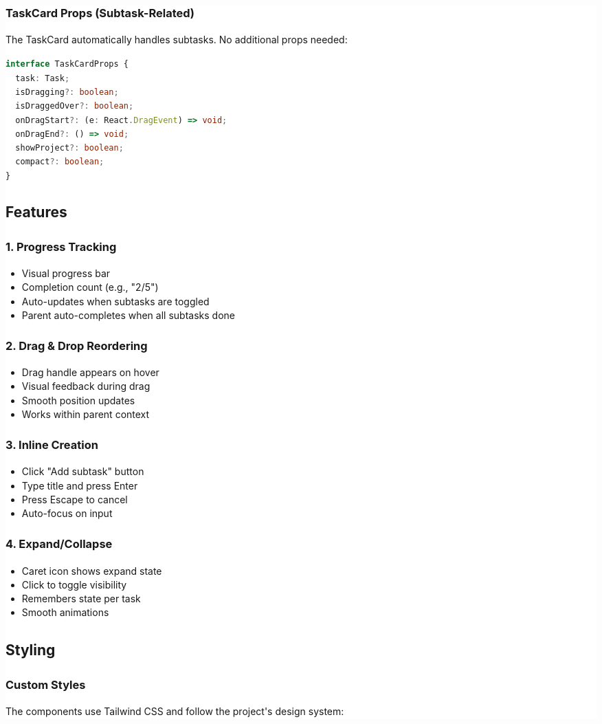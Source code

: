 ### TaskCard Props (Subtask-Related)

The TaskCard automatically handles subtasks. No additional props needed:

```typescript
interface TaskCardProps {
  task: Task;
  isDragging?: boolean;
  isDraggedOver?: boolean;
  onDragStart?: (e: React.DragEvent) => void;
  onDragEnd?: () => void;
  showProject?: boolean;
  compact?: boolean;
}
```

## Features

### 1. Progress Tracking

- Visual progress bar
- Completion count (e.g., "2/5")
- Auto-updates when subtasks are toggled
- Parent auto-completes when all subtasks done

### 2. Drag & Drop Reordering

- Drag handle appears on hover
- Visual feedback during drag
- Smooth position updates
- Works within parent context

### 3. Inline Creation

- Click "Add subtask" button
- Type title and press Enter
- Press Escape to cancel
- Auto-focus on input

### 4. Expand/Collapse

- Caret icon shows expand state
- Click to toggle visibility
- Remembers state per task
- Smooth animations

## Styling

### Custom Styles

The components use Tailwind CSS and follow the project's design system:
